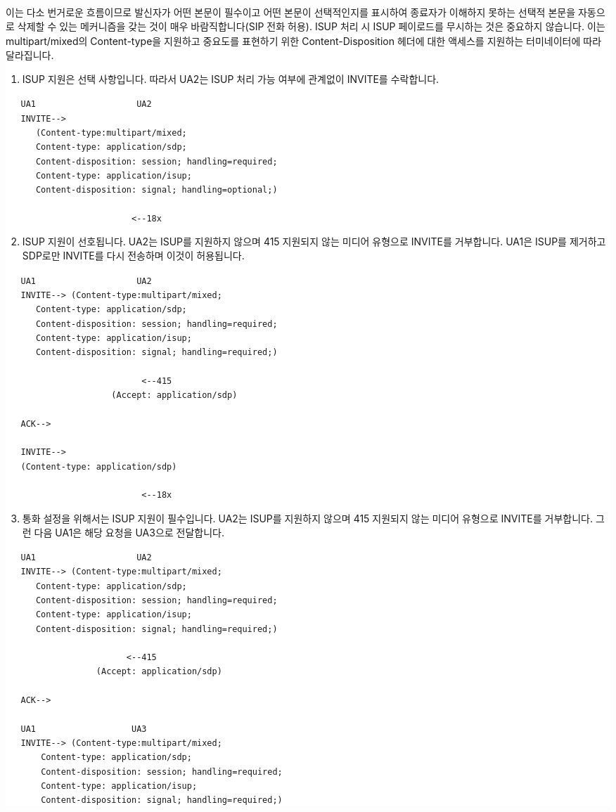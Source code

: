 이는 다소 번거로운 흐름이므로 발신자가 어떤 본문이 필수이고 어떤 본문이 선택적인지를 표시하여 종료자가 이해하지 못하는 선택적 본문을 자동으로 삭제할 수 있는 메커니즘을 갖는 것이 매우 바람직합니다\(SIP 전화 허용\). ISUP 처리 시 ISUP 페이로드를 무시하는 것은 중요하지 않습니다. 이는 multipart/mixed의 Content-type을 지원하고 중요도를 표현하기 위한 Content-Disposition 헤더에 대한 액세스를 지원하는 터미네이터에 따라 달라집니다.

1. ISUP 지원은 선택 사항입니다. 따라서 UA2는 ISUP 처리 가능 여부에 관계없이 INVITE를 수락합니다.

```text
   UA1                    UA2
   INVITE-->
      (Content-type:multipart/mixed;
      Content-type: application/sdp;
      Content-disposition: session; handling=required;
      Content-type: application/isup;
      Content-disposition: signal; handling=optional;)

                         <--18x
```

2. ISUP 지원이 선호됩니다. UA2는 ISUP를 지원하지 않으며 415 지원되지 않는 미디어 유형으로 INVITE를 거부합니다. UA1은 ISUP를 제거하고 SDP로만 INVITE를 다시 전송하며 이것이 허용됩니다.

```text
   UA1                    UA2
   INVITE--> (Content-type:multipart/mixed;
      Content-type: application/sdp;
      Content-disposition: session; handling=required;
      Content-type: application/isup;
      Content-disposition: signal; handling=required;)

                           <--415
                     (Accept: application/sdp)

   ACK-->

   INVITE-->
   (Content-type: application/sdp)

                           <--18x
```

3. 통화 설정을 위해서는 ISUP 지원이 필수입니다. UA2는 ISUP를 지원하지 않으며 415 지원되지 않는 미디어 유형으로 INVITE를 거부합니다. 그런 다음 UA1은 해당 요청을 UA3으로 전달합니다.

```text
   UA1                    UA2
   INVITE--> (Content-type:multipart/mixed;
      Content-type: application/sdp;
      Content-disposition: session; handling=required;
      Content-type: application/isup;
      Content-disposition: signal; handling=required;)

                        <--415
                  (Accept: application/sdp)

   ACK-->

   UA1                   UA3
   INVITE--> (Content-type:multipart/mixed;
       Content-type: application/sdp;
       Content-disposition: session; handling=required;
       Content-type: application/isup;
       Content-disposition: signal; handling=required;)
```
